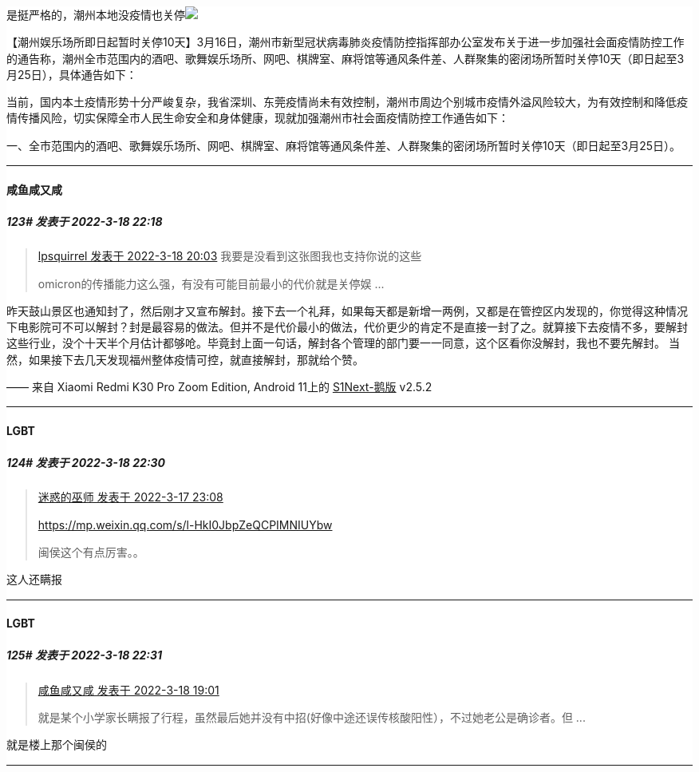 是挺严格的，潮州本地没疫情也关停<img src="https://static.saraba1st.com/image/smiley/face2017/067.png" referrerpolicy="no-referrer">

【潮州娱乐场所即日起暂时关停10天】3月16日，潮州市新型冠状病毒肺炎疫情防控指挥部办公室发布关于进一步加强社会面疫情防控工作的通告称，潮州全市范围内的酒吧、歌舞娱乐场所、网吧、棋牌室、麻将馆等通风条件差、人群聚集的密闭场所暂时关停10天（即日起至3月25日），具体通告如下：

当前，国内本土疫情形势十分严峻复杂，我省深圳、东莞疫情尚未有效控制，潮州市周边个别城市疫情外溢风险较大，为有效控制和降低疫情传播风险，切实保障全市人民生命安全和身体健康，现就加强潮州市社会面疫情防控工作通告如下：

一、全市范围内的酒吧、歌舞娱乐场所、网吧、棋牌室、麻将馆等通风条件差、人群聚集的密闭场所暂时关停10天（即日起至3月25日）。



*****

####  咸鱼咸又咸  
##### 123#       发表于 2022-3-18 22:18

<blockquote><a href="httphttps://bbs.saraba1st.com/2b/forum.php?mod=redirect&amp;goto=findpost&amp;pid=55096244&amp;ptid=2057668" target="_blank">lpsquirrel 发表于 2022-3-18 20:03</a>
我要是没看到这张图我也支持你说的这些

omicron的传播能力这么强，有没有可能目前最小的代价就是关停娱 ...</blockquote>
昨天鼓山景区也通知封了，然后刚才又宣布解封。接下去一个礼拜，如果每天都是新增一两例，又都是在管控区内发现的，你觉得这种情况下电影院可不可以解封？封是最容易的做法。但并不是代价最小的做法，代价更少的肯定不是直接一封了之。就算接下去疫情不多，要解封这些行业，没个十天半个月估计都够呛。毕竟封上面一句话，解封各个管理的部门要一一同意，这个区看你没解封，我也不要先解封。
当然，如果接下去几天发现福州整体疫情可控，就直接解封，那就给个赞。

—— 来自 Xiaomi Redmi K30 Pro Zoom Edition, Android 11上的 [S1Next-鹅版](https://github.com/ykrank/S1-Next/releases) v2.5.2



*****

####  LGBT  
##### 124#       发表于 2022-3-18 22:30

<blockquote><a href="httphttps://bbs.saraba1st.com/2b/forum.php?mod=redirect&amp;goto=findpost&amp;pid=55085604&amp;ptid=2057668" target="_blank">迷惑的巫师 发表于 2022-3-17 23:08</a>

https://mp.weixin.qq.com/s/l-HkI0JbpZeQCPIMNIUYbw

闽侯这个有点厉害。。</blockquote>
这人还瞒报

*****

####  LGBT  
##### 125#       发表于 2022-3-18 22:31

<blockquote><a href="httphttps://bbs.saraba1st.com/2b/forum.php?mod=redirect&amp;goto=findpost&amp;pid=55095534&amp;ptid=2057668" target="_blank">咸鱼咸又咸 发表于 2022-3-18 19:01</a>

就是某个小学家长瞒报了行程，虽然最后她并没有中招(好像中途还误传核酸阳性），不过她老公是确诊者。但 ...</blockquote>
就是楼上那个闽侯的



*****
